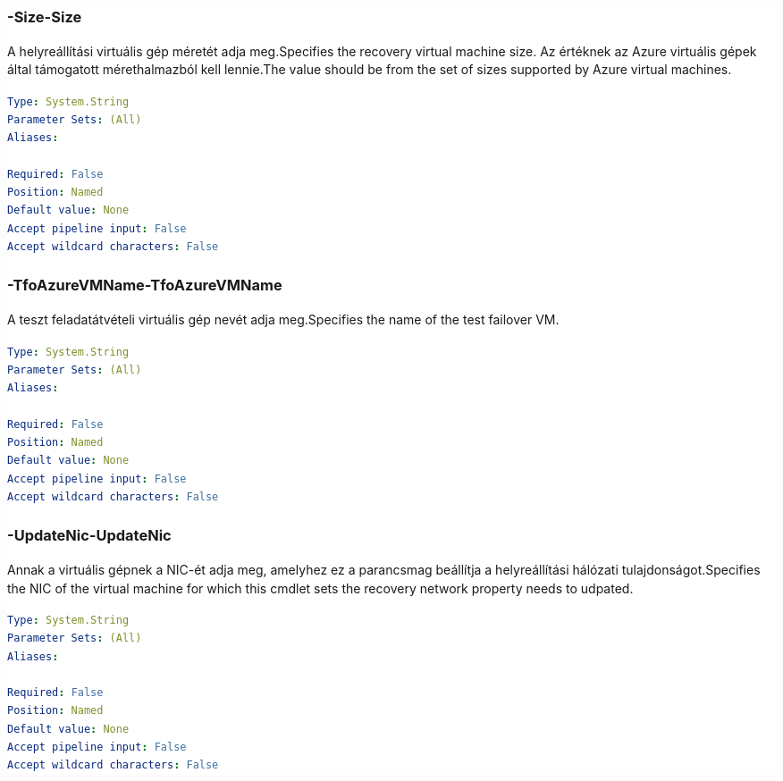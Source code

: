### <span data-ttu-id="a5cc0-176">-Size</span><span class="sxs-lookup"><span data-stu-id="a5cc0-176">-Size</span></span>
<span data-ttu-id="a5cc0-177">A helyreállítási virtuális gép méretét adja meg.</span><span class="sxs-lookup"><span data-stu-id="a5cc0-177">Specifies the recovery virtual machine size.</span></span>
<span data-ttu-id="a5cc0-178">Az értéknek az Azure virtuális gépek által támogatott mérethalmazból kell lennie.</span><span class="sxs-lookup"><span data-stu-id="a5cc0-178">The value should be from the set of sizes supported by Azure virtual machines.</span></span>

```yaml
Type: System.String
Parameter Sets: (All)
Aliases:

Required: False
Position: Named
Default value: None
Accept pipeline input: False
Accept wildcard characters: False
```

### <span data-ttu-id="a5cc0-179">-TfoAzureVMName</span><span class="sxs-lookup"><span data-stu-id="a5cc0-179">-TfoAzureVMName</span></span>
<span data-ttu-id="a5cc0-180">A teszt feladatátvételi virtuális gép nevét adja meg.</span><span class="sxs-lookup"><span data-stu-id="a5cc0-180">Specifies the name of the test failover VM.</span></span>

```yaml
Type: System.String
Parameter Sets: (All)
Aliases:

Required: False
Position: Named
Default value: None
Accept pipeline input: False
Accept wildcard characters: False
```

### <span data-ttu-id="a5cc0-181">-UpdateNic</span><span class="sxs-lookup"><span data-stu-id="a5cc0-181">-UpdateNic</span></span>
<span data-ttu-id="a5cc0-182">Annak a virtuális gépnek a NIC-ét adja meg, amelyhez ez a parancsmag beállítja a helyreállítási hálózati tulajdonságot.</span><span class="sxs-lookup"><span data-stu-id="a5cc0-182">Specifies the NIC of the virtual machine for which this cmdlet sets the recovery network property needs to udpated.</span></span>

```yaml
Type: System.String
Parameter Sets: (All)
Aliases:

Required: False
Position: Named
Default value: None
Accept pipeline input: False
Accept wildcard characters: False
```
